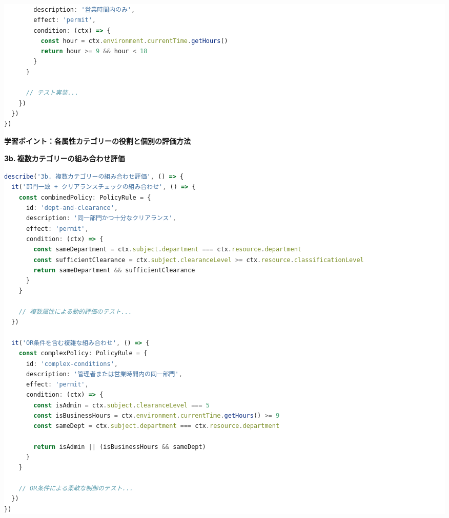 ```typescript
        description: '営業時間内のみ',
        effect: 'permit',
        condition: (ctx) => {
          const hour = ctx.environment.currentTime.getHours()
          return hour >= 9 && hour < 18
        }
      }
      
      // テスト実装...
    })
  })
})
```

**学習ポイント：各属性カテゴリーの役割と個別の評価方法**

**3b. 複数カテゴリーの組み合わせ評価**

```typescript
describe('3b. 複数カテゴリーの組み合わせ評価', () => {
  it('部門一致 + クリアランスチェックの組み合わせ', () => {
    const combinedPolicy: PolicyRule = {
      id: 'dept-and-clearance',
      description: '同一部門かつ十分なクリアランス',
      effect: 'permit',
      condition: (ctx) => {
        const sameDepartment = ctx.subject.department === ctx.resource.department
        const sufficientClearance = ctx.subject.clearanceLevel >= ctx.resource.classificationLevel
        return sameDepartment && sufficientClearance
      }
    }
    
    // 複数属性による動的評価のテスト...
  })
  
  it('OR条件を含む複雑な組み合わせ', () => {
    const complexPolicy: PolicyRule = {
      id: 'complex-conditions',
      description: '管理者または営業時間内の同一部門',
      effect: 'permit',
      condition: (ctx) => {
        const isAdmin = ctx.subject.clearanceLevel === 5
        const isBusinessHours = ctx.environment.currentTime.getHours() >= 9
        const sameDept = ctx.subject.department === ctx.resource.department
        
        return isAdmin || (isBusinessHours && sameDept)
      }
    }
    
    // OR条件による柔軟な制御のテスト...
  })
})
```
